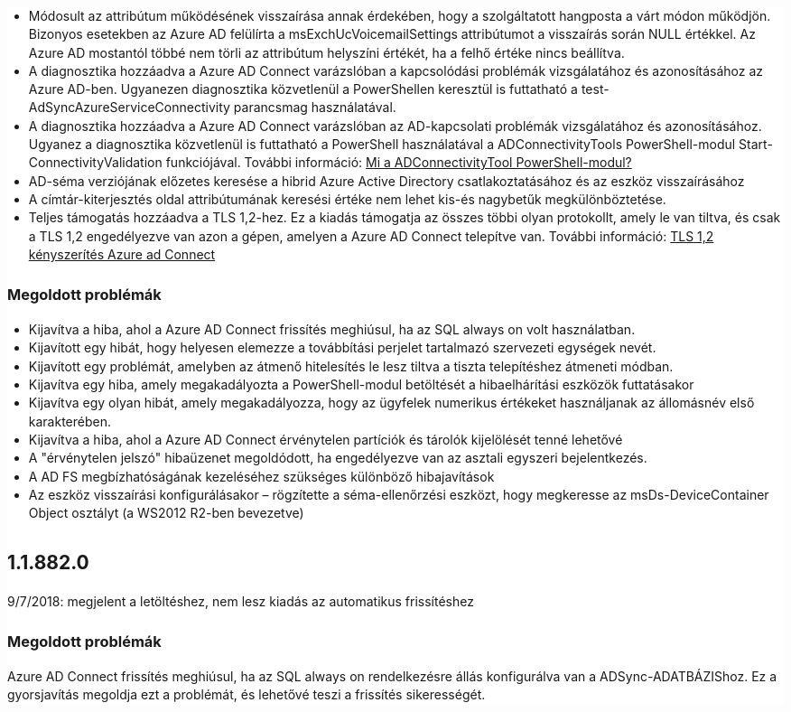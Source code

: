 
- Módosult az attribútum működésének visszaírása annak érdekében, hogy a szolgáltatott hangposta a várt módon működjön.  Bizonyos esetekben az Azure AD felülírta a msExchUcVoicemailSettings attribútumot a visszaírás során NULL értékkel.  Az Azure AD mostantól többé nem törli az attribútum helyszíni értékét, ha a felhő értéke nincs beállítva.
- A diagnosztika hozzáadva a Azure AD Connect varázslóban a kapcsolódási problémák vizsgálatához és azonosításához az Azure AD-ben. Ugyanezen diagnosztika közvetlenül a PowerShellen keresztül is futtatható a test-AdSyncAzureServiceConnectivity parancsmag használatával. 
- A diagnosztika hozzáadva a Azure AD Connect varázslóban az AD-kapcsolati problémák vizsgálatához és azonosításához. Ugyanez a diagnosztika közvetlenül is futtatható a PowerShell használatával a ADConnectivityTools PowerShell-modul Start-ConnectivityValidation funkciójával.  További információ: [Mi a ADConnectivityTool PowerShell-modul?](how-to-connect-adconnectivitytools.md)
- AD-séma verziójának előzetes keresése a hibrid Azure Active Directory csatlakoztatásához és az eszköz visszaírásához 
- A címtár-kiterjesztés oldal attribútumának keresési értéke nem lehet kis-és nagybetűk megkülönböztetése.
-   Teljes támogatás hozzáadva a TLS 1,2-hez. Ez a kiadás támogatja az összes többi olyan protokollt, amely le van tiltva, és csak a TLS 1,2 engedélyezve van azon a gépen, amelyen a Azure AD Connect telepítve van.  További információ: [TLS 1,2 kényszerítés Azure ad Connect](reference-connect-tls-enforcement.md)



### <a name="fixed-issues"></a>Megoldott problémák   

- Kijavítva a hiba, ahol a Azure AD Connect frissítés meghiúsul, ha az SQL always on volt használatban. 
- Kijavított egy hibát, hogy helyesen elemezze a továbbítási perjelet tartalmazó szervezeti egységek nevét. 
- Kijavított egy problémát, amelyben az átmenő hitelesítés le lesz tiltva a tiszta telepítéshez átmeneti módban. 
- Kijavítva egy hiba, amely megakadályozta a PowerShell-modul betöltését a hibaelhárítási eszközök futtatásakor 
- Kijavítva egy olyan hibát, amely megakadályozza, hogy az ügyfelek numerikus értékeket használjanak az állomásnév első karakterében. 
- Kijavítva a hiba, ahol a Azure AD Connect érvénytelen partíciók és tárolók kijelölését tenné lehetővé 
- A "érvénytelen jelszó" hibaüzenet megoldódott, ha engedélyezve van az asztali egyszeri bejelentkezés. 
- A AD FS megbízhatóságának kezeléséhez szükséges különböző hibajavítások  
- Az eszköz visszaírási konfigurálásakor – rögzítette a séma-ellenőrzési eszközt, hogy megkeresse az msDs-DeviceContainer Object osztályt (a WS2012 R2-ben bevezetve)


## <a name="118820"></a>1.1.882.0  

9/7/2018: megjelent a letöltéshez, nem lesz kiadás az automatikus frissítéshez 

### <a name="fixed-issues"></a>Megoldott problémák  

Azure AD Connect frissítés meghiúsul, ha az SQL always on rendelkezésre állás konfigurálva van a ADSync-ADATBÁZIShoz. Ez a gyorsjavítás megoldja ezt a problémát, és lehetővé teszi a frissítés sikerességét. 
